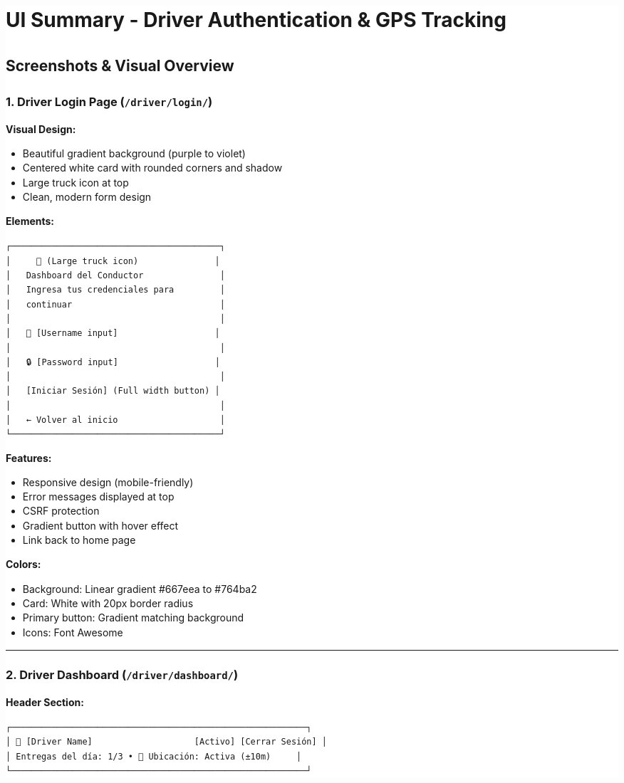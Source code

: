 # UI Summary - Driver Authentication & GPS Tracking

## Screenshots & Visual Overview

### 1. Driver Login Page (`/driver/login/`)

**Visual Design:**
- Beautiful gradient background (purple to violet)
- Centered white card with rounded corners and shadow
- Large truck icon at top
- Clean, modern form design

**Elements:**
```
┌─────────────────────────────────────────┐
│     🚚 (Large truck icon)               │
│   Dashboard del Conductor               │
│   Ingresa tus credenciales para         │
│   continuar                             │
│                                         │
│   👤 [Username input]                   │
│                                         │
│   🔒 [Password input]                   │
│                                         │
│   [Iniciar Sesión] (Full width button) │
│                                         │
│   ← Volver al inicio                    │
└─────────────────────────────────────────┘
```

**Features:**
- Responsive design (mobile-friendly)
- Error messages displayed at top
- CSRF protection
- Gradient button with hover effect
- Link back to home page

**Colors:**
- Background: Linear gradient #667eea to #764ba2
- Card: White with 20px border radius
- Primary button: Gradient matching background
- Icons: Font Awesome

---

### 2. Driver Dashboard (`/driver/dashboard/`)

**Header Section:**
```
┌──────────────────────────────────────────────────────────┐
│ 👤 [Driver Name]                    [Activo] [Cerrar Sesión] │
│ Entregas del día: 1/3 • 📍 Ubicación: Activa (±10m)     │
└──────────────────────────────────────────────────────────┘
```
